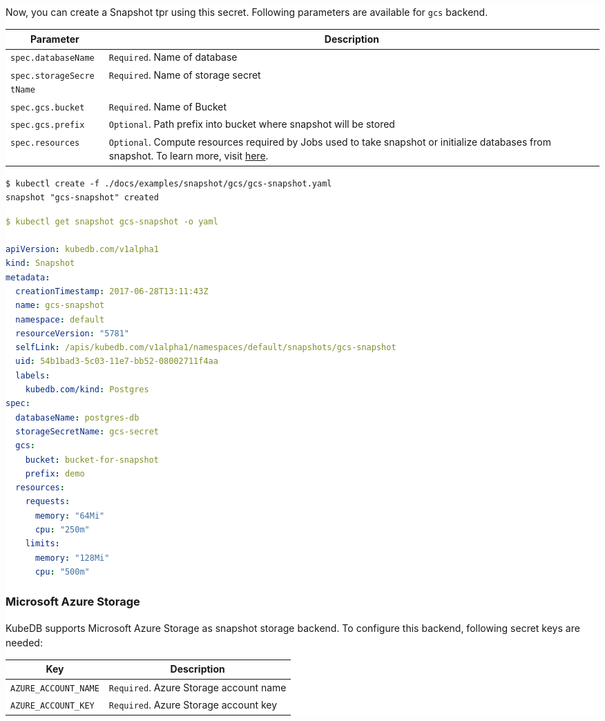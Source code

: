 Now, you can create a Snapshot tpr using this secret. Following parameters are available for `gcs` backend.

| Parameter                | Description                                                                     |
|--------------------------|---------------------------------------------------------------------------------|
| `spec.databaseName`      | `Required`. Name of database                                                    |
| `spec.storageSecretName` | `Required`. Name of storage secret                                              |
| `spec.gcs.bucket`        | `Required`. Name of Bucket                                                      |
| `spec.gcs.prefix`        | `Optional`. Path prefix into bucket where snapshot will be stored               |
| `spec.resources`         | `Optional`. Compute resources required by Jobs used to take snapshot or initialize databases from snapshot.  To learn more, visit [here](http://kubernetes.io/docs/user-guide/compute-resources/). |

```console
$ kubectl create -f ./docs/examples/snapshot/gcs/gcs-snapshot.yaml
snapshot "gcs-snapshot" created
```

```yaml
$ kubectl get snapshot gcs-snapshot -o yaml

apiVersion: kubedb.com/v1alpha1
kind: Snapshot
metadata:
  creationTimestamp: 2017-06-28T13:11:43Z
  name: gcs-snapshot
  namespace: default
  resourceVersion: "5781"
  selfLink: /apis/kubedb.com/v1alpha1/namespaces/default/snapshots/gcs-snapshot
  uid: 54b1bad3-5c03-11e7-bb52-08002711f4aa
  labels:
    kubedb.com/kind: Postgres
spec:
  databaseName: postgres-db
  storageSecretName: gcs-secret
  gcs:
    bucket: bucket-for-snapshot
    prefix: demo
  resources:
    requests:
      memory: "64Mi"
      cpu: "250m"
    limits:
      memory: "128Mi"
      cpu: "500m"
```

### Microsoft Azure Storage
KubeDB supports Microsoft Azure Storage as snapshot storage backend. To configure this backend, following secret keys are needed:

| Key                     | Description                                                |
|-------------------------|------------------------------------------------------------|
| `AZURE_ACCOUNT_NAME`    | `Required`. Azure Storage account name                     |
| `AZURE_ACCOUNT_KEY`     | `Required`. Azure Storage account key                      |
